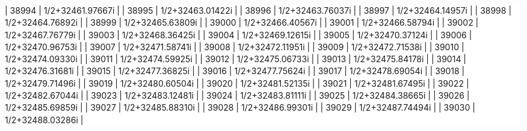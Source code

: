 |  38994 | 1/2+32461.97667i |
|  38995 | 1/2+32463.01422i |
|  38996 | 1/2+32463.76037i |
|  38997 | 1/2+32464.14957i |
|  38998 | 1/2+32464.76892i |
|  38999 | 1/2+32465.63809i |
|  39000 | 1/2+32466.40567i |
|  39001 | 1/2+32466.58794i |
|  39002 | 1/2+32467.76779i |
|  39003 | 1/2+32468.36425i |
|  39004 | 1/2+32469.12615i |
|  39005 | 1/2+32470.37124i |
|  39006 | 1/2+32470.96753i |
|  39007 | 1/2+32471.58741i |
|  39008 | 1/2+32472.11951i |
|  39009 | 1/2+32472.71538i |
|  39010 | 1/2+32474.09330i |
|  39011 | 1/2+32474.59925i |
|  39012 | 1/2+32475.06733i |
|  39013 | 1/2+32475.84178i |
|  39014 | 1/2+32476.31681i |
|  39015 | 1/2+32477.36825i |
|  39016 | 1/2+32477.75624i |
|  39017 | 1/2+32478.69054i |
|  39018 | 1/2+32479.71496i |
|  39019 | 1/2+32480.60504i |
|  39020 | 1/2+32481.52135i |
|  39021 | 1/2+32481.67495i |
|  39022 | 1/2+32482.67044i |
|  39023 | 1/2+32483.12481i |
|  39024 | 1/2+32483.81111i |
|  39025 | 1/2+32484.38665i |
|  39026 | 1/2+32485.69859i |
|  39027 | 1/2+32485.88310i |
|  39028 | 1/2+32486.99301i |
|  39029 | 1/2+32487.74494i |
|  39030 | 1/2+32488.03286i |
